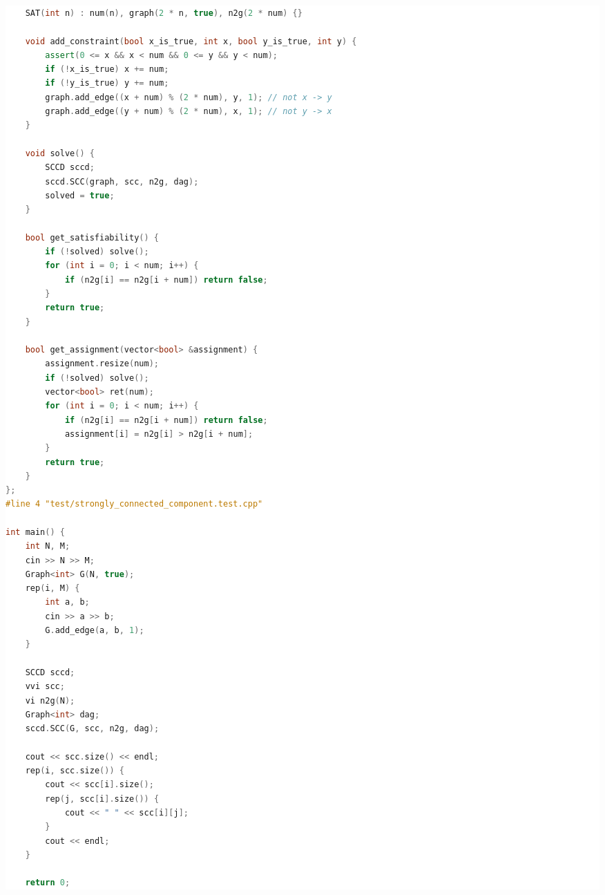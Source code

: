```cpp
    SAT(int n) : num(n), graph(2 * n, true), n2g(2 * num) {}

    void add_constraint(bool x_is_true, int x, bool y_is_true, int y) {
        assert(0 <= x && x < num && 0 <= y && y < num);
        if (!x_is_true) x += num;
        if (!y_is_true) y += num;
        graph.add_edge((x + num) % (2 * num), y, 1); // not x -> y
        graph.add_edge((y + num) % (2 * num), x, 1); // not y -> x
    }

    void solve() {
        SCCD sccd;
        sccd.SCC(graph, scc, n2g, dag);
        solved = true;
    }

    bool get_satisfiability() {
        if (!solved) solve();
        for (int i = 0; i < num; i++) {
            if (n2g[i] == n2g[i + num]) return false;
        }
        return true;
    }

    bool get_assignment(vector<bool> &assignment) {
        assignment.resize(num);
        if (!solved) solve();
        vector<bool> ret(num);
        for (int i = 0; i < num; i++) {
            if (n2g[i] == n2g[i + num]) return false;
            assignment[i] = n2g[i] > n2g[i + num];
        }
        return true;
    }
};
#line 4 "test/strongly_connected_component.test.cpp"

int main() {
    int N, M;
    cin >> N >> M;
    Graph<int> G(N, true);
    rep(i, M) {
        int a, b;
        cin >> a >> b;
        G.add_edge(a, b, 1);
    }

    SCCD sccd;
    vvi scc;
    vi n2g(N);
    Graph<int> dag;
    sccd.SCC(G, scc, n2g, dag);

    cout << scc.size() << endl;
    rep(i, scc.size()) {
        cout << scc[i].size();
        rep(j, scc[i].size()) {
            cout << " " << scc[i][j];
        }
        cout << endl;
    }

    return 0;
```